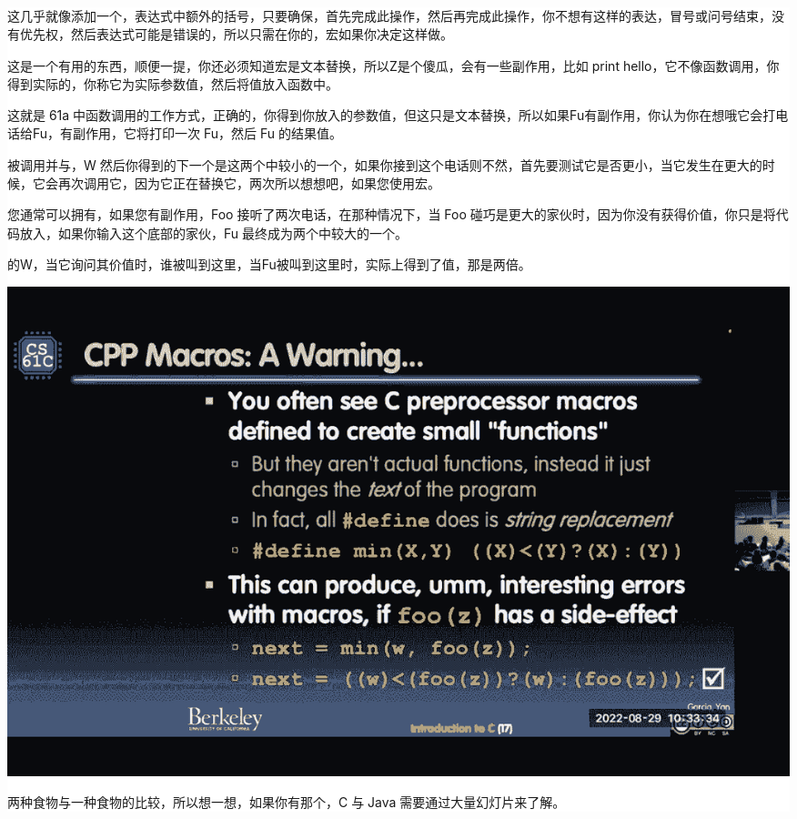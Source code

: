 这几乎就像添加一个，表达式中额外的括号，只要确保，首先完成此操作，然后再完成此操作，你不想有这样的表达，冒号或问号结束，没有优先权，然后表达式可能是错误的，所以只需在你的，宏如果你决定这样做。

这是一个有用的东西，顺便一提，你还必须知道宏是文本替换，所以Z是个傻瓜，会有一些副作用，比如 print hello，它不像函数调用，你得到实际的，你称它为实际参数值，然后将值放入函数中。

这就是 61a 中函数调用的工作方式，正确的，你得到你放入的参数值，但这只是文本替换，所以如果Fu有副作用，你认为你在想哦它会打电话给Fu，有副作用，它将打印一次 Fu，然后 Fu 的结果值。

被调用并与，W 然后你得到的下一个是这两个中较小的一个，如果你接到这个电话则不然，首先要测试它是否更小，当它发生在更大的时候，它会再次调用它，因为它正在替换它，两次所以想想吧，如果您使用宏。

您通常可以拥有，如果您有副作用，Foo 接听了两次电话，在那种情况下，当 Foo 碰巧是更大的家伙时，因为你没有获得价值，你只是将代码放入，如果你输入这个底部的家伙，Fu 最终成为两个中较大的一个。

的W，当它询问其价值时，谁被叫到这里，当Fu被叫到这里时，实际上得到了值，那是两倍。

![](img/accff86ef85fbe5cdf56d9fe0496ac57_30.png)

两种食物与一种食物的比较，所以想一想，如果你有那个，C 与 Java 需要通过大量幻灯片来了解。
